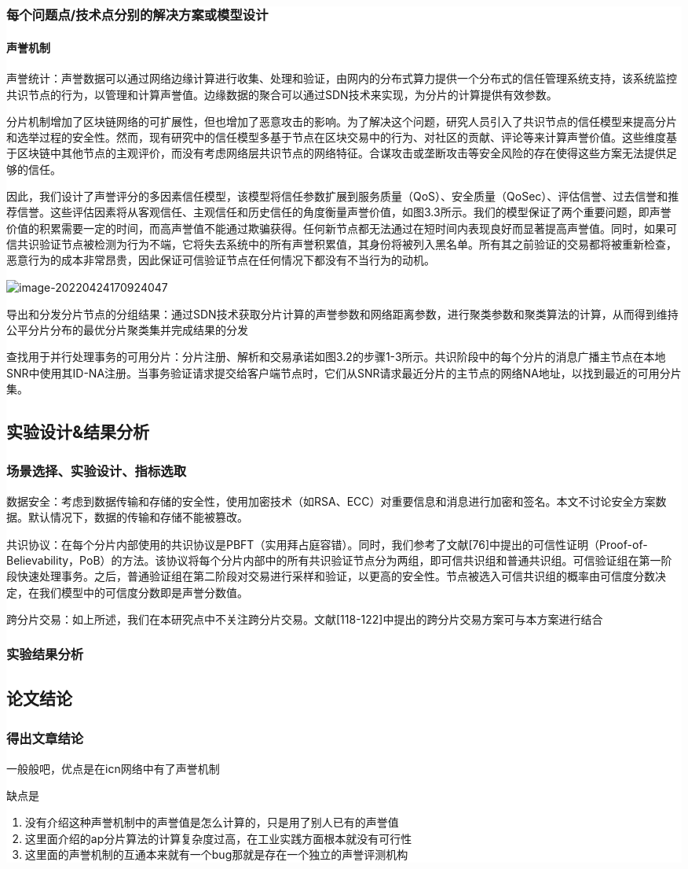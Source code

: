 



### 每个问题点/技术点分别的解决方案或模型设计

#### 声誉机制

​	声誉统计：声誉数据可以通过网络边缘计算进行收集、处理和验证，由网内的分布式算力提供一个分布式的信任管理系统支持，该系统监控共识节点的行为，以管理和计算声誉值。边缘数据的聚合可以通过SDN技术来实现，为分片的计算提供有效参数。

​	分片机制增加了区块链网络的可扩展性，但也增加了恶意攻击的影响。为了解决这个问题，研究人员引入了共识节点的信任模型来提高分片和选举过程的安全性。然而，现有研究中的信任模型多基于节点在区块交易中的行为、对社区的贡献、评论等来计算声誉价值。这些维度基于区块链中其他节点的主观评价，而没有考虑网络层共识节点的网络特征。合谋攻击或垄断攻击等安全风险的存在使得这些方案无法提供足够的信任。

​	因此，我们设计了声誉评分的多因素信任模型，该模型将信任参数扩展到服务质量（QoS）、安全质量（QoSec）、评估信誉、过去信誉和推荐信誉。这些评估因素将从客观信任、主观信任和历史信任的角度衡量声誉价值，如图3.3所示。我们的模型保证了两个重要问题，即声誉价值的积累需要一定的时间，而高声誉值不能通过欺骗获得。任何新节点都无法通过在短时间内表现良好而显著提高声誉值。同时，如果可信共识验证节点被检测为行为不端，它将失去系统中的所有声誉积累值，其身份将被列入黑名单。所有其之前验证的交易都将被重新检查，恶意行为的成本非常昂贵，因此保证可信验证节点在任何情况下都没有不当行为的动机。

![image-20220424170924047](https://gitee.com/josephucas/pcc-beed/raw/master/img/image-20220424170924047.png)





导出和分发分片节点的分组结果：通过SDN技术获取分片计算的声誉参数和网络距离参数，进行聚类参数和聚类算法的计算，从而得到维持公平分片分布的最优分片聚类集并完成结果的分发





查找用于并行处理事务的可用分片：分片注册、解析和交易承诺如图3.2的步骤1-3所示。共识阶段中的每个分片的消息广播主节点在本地SNR中使用其ID-NA注册。当事务验证请求提交给客户端节点时，它们从SNR请求最近分片的主节点的网络NA地址，以找到最近的可用分片集。





## 实验设计&结果分析

### 场景选择、实验设计、指标选取

​	数据安全：考虑到数据传输和存储的安全性，使用加密技术（如RSA、ECC）对重要信息和消息进行加密和签名。本文不讨论安全方案数据。默认情况下，数据的传输和存储不能被篡改。

​	共识协议：在每个分片内部使用的共识协议是PBFT（实用拜占庭容错）。同时，我们参考了文献[76]中提出的可信性证明（Proof-of-Believability，PoB）的方法。该协议将每个分片内部中的所有共识验证节点分为两组，即可信共识组和普通共识组。可信验证组在第一阶段快速处理事务。之后，普通验证组在第二阶段对交易进行采样和验证，以更高的安全性。节点被选入可信共识组的概率由可信度分数决定，在我们模型中的可信度分数即是声誉分数值。

​	跨分片交易：如上所述，我们在本研究点中不关注跨分片交易。文献[118-122]中提出的跨分片交易方案可与本方案进行结合



### 实验结果分析



## 论文结论

### 得出文章结论

一般般吧，优点是在icn网络中有了声誉机制

缺点是



1. 没有介绍这种声誉机制中的声誉值是怎么计算的，只是用了别人已有的声誉值
2. 这里面介绍的ap分片算法的计算复杂度过高，在工业实践方面根本就没有可行性
3. 这里面的声誉机制的互通本来就有一个bug那就是存在一个独立的声誉评测机构



